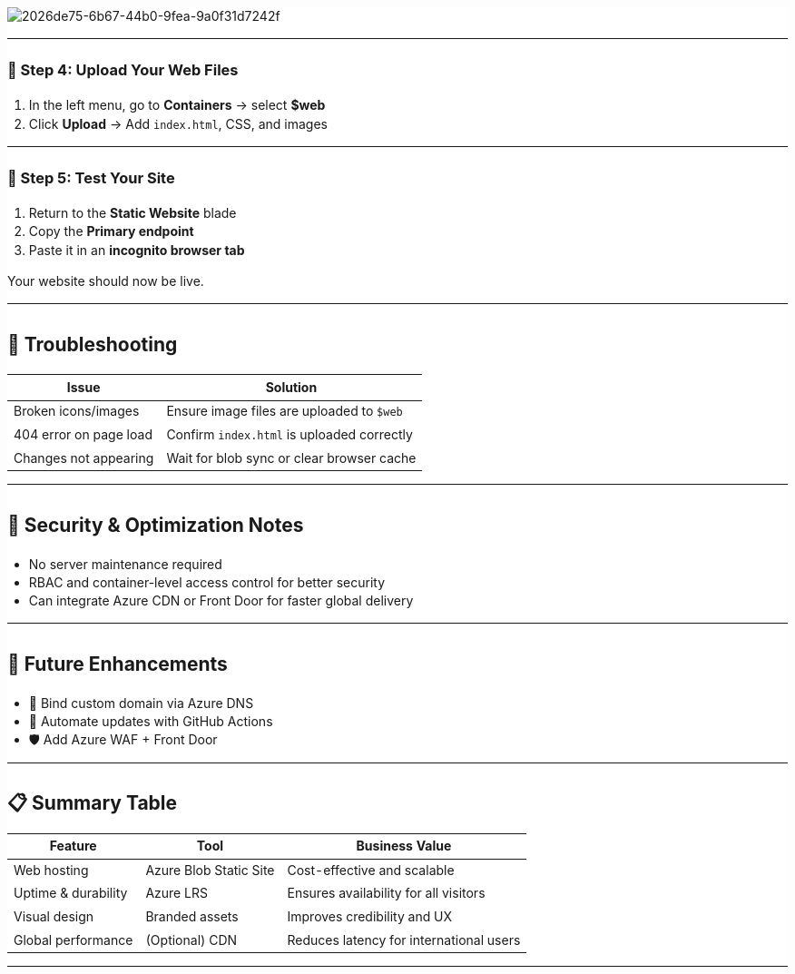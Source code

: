 
<img width="1881" height="513" alt="2026de75-6b67-44b0-9fea-9a0f31d7242f" src="https://github.com/user-attachments/assets/a411d73e-0226-47d4-8b93-6b788383b91d" />

---

### 🔹 Step 4: Upload Your Web Files
1. In the left menu, go to **Containers** → select **$web**
2. Click **Upload** → Add `index.html`, CSS, and images

---

### 🔹 Step 5: Test Your Site
1. Return to the **Static Website** blade
2. Copy the **Primary endpoint**
3. Paste it in an **incognito browser tab**

Your website should now be live.

---

## 🧠 Troubleshooting

| Issue                        | Solution                                  |
|-----------------------------|-------------------------------------------|
| Broken icons/images         | Ensure image files are uploaded to `$web` |
| 404 error on page load      | Confirm `index.html` is uploaded correctly |
| Changes not appearing       | Wait for blob sync or clear browser cache |

---

## 🔐 Security & Optimization Notes

- No server maintenance required
- RBAC and container-level access control for better security
- Can integrate Azure CDN or Front Door for faster global delivery

---

## 📌 Future Enhancements

- 🔗 Bind custom domain via Azure DNS  
- 🔄 Automate updates with GitHub Actions  
- 🛡️ Add Azure WAF + Front Door

---

## 📋 Summary Table

| Feature             | Tool                  | Business Value                          |
|---------------------|------------------------|------------------------------------------|
| Web hosting         | Azure Blob Static Site | Cost-effective and scalable              |
| Uptime & durability | Azure LRS              | Ensures availability for all visitors    |
| Visual design       | Branded assets         | Improves credibility and UX              |
| Global performance  | (Optional) CDN         | Reduces latency for international users  |

---